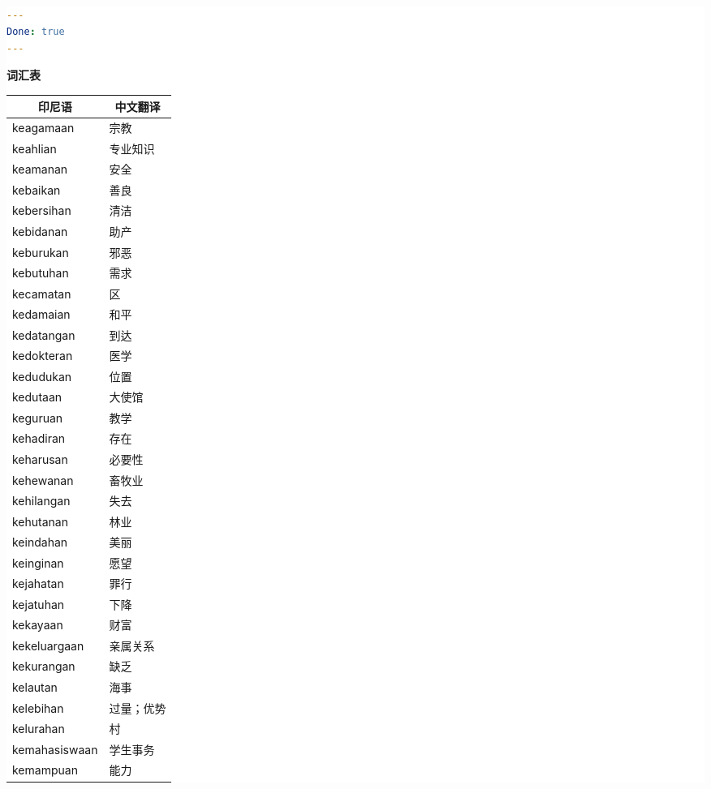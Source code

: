 ```yaml
---
Done: true
---
```


**词汇表**

| 印尼语 | 中文翻译 |
|--------|----------|
| keagamaan | 宗教 |
| keahlian | 专业知识 |
| keamanan | 安全 |
| kebaikan | 善良 |
| kebersihan | 清洁 |
| kebidanan | 助产 |
| keburukan | 邪恶 |
| kebutuhan | 需求 |
| kecamatan | 区 |
| kedamaian | 和平 |
| kedatangan | 到达 |
| kedokteran | 医学 |
| kedudukan | 位置 |
| kedutaan | 大使馆 |
| keguruan | 教学 |
| kehadiran | 存在 |
| keharusan | 必要性 |
| kehewanan | 畜牧业 |
| kehilangan | 失去 |
| kehutanan | 林业 |
| keindahan | 美丽 |
| keinginan | 愿望 |
| kejahatan | 罪行 |
| kejatuhan | 下降 |
| kekayaan | 财富 |
| kekeluargaan | 亲属关系 |
| kekurangan | 缺乏 |
| kelautan | 海事 |
| kelebihan | 过量；优势 |
| kelurahan | 村 |
| kemahasiswaan | 学生事务 |
| kemampuan | 能力 |